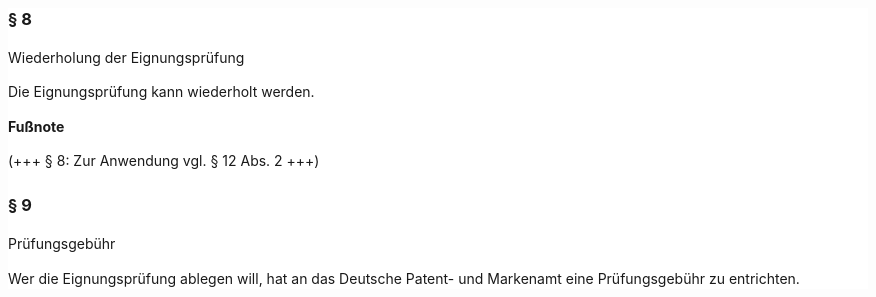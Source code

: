 <span id="BJNR113700017BJNE000900000.html"></span>

### § 8  
Wiederholung der Eignungsprüfung

<div>

<div class="jnhtml">

<div>

<div class="jurAbsatz">

Die Eignungsprüfung kann wiederholt werden.

</div>

</div>

</div>

</div>

<div>

  
**Fußnote**

<div class="jnhtml">

<div>

<div class="jurAbsatz">

(+++ § 8: Zur Anwendung vgl. § 12 Abs. 2 +++)

</div>

</div>

</div>

</div>

<span id="BJNR113700017BJNE001000000.html"></span>

### § 9  
Prüfungsgebühr

<div>

<div class="jnhtml">

<div>

<div class="jurAbsatz">

Wer die Eignungsprüfung ablegen will, hat an das Deutsche Patent- und
Markenamt eine Prüfungsgebühr zu entrichten.

</div>

</div>
